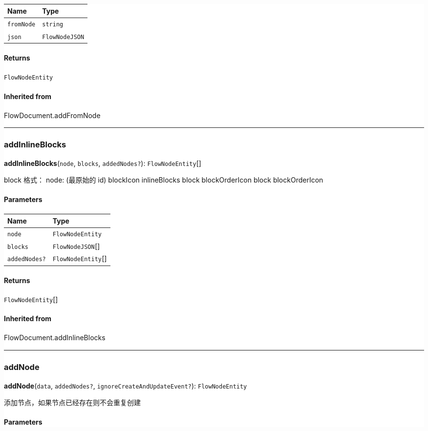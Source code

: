 | Name | Type |
| :------ | :------ |
| `fromNode` | `string` | `FlowNodeEntity` |
| `json` | `FlowNodeJSON` |

#### Returns

`FlowNodeEntity`

#### Inherited from

FlowDocument.addFromNode

***

### addInlineBlocks

**addInlineBlocks**(`node`, `blocks`, `addedNodes?`): `FlowNodeEntity`\[]

block 格式：
node:  (最原始的 id)
blockIcon
inlineBlocks
block
blockOrderIcon
block
blockOrderIcon

#### Parameters

| Name | Type |
| :------ | :------ |
| `node` | `FlowNodeEntity` |
| `blocks` | `FlowNodeJSON`\[] |
| `addedNodes?` | `FlowNodeEntity`\[] |

#### Returns

`FlowNodeEntity`\[]

#### Inherited from

FlowDocument.addInlineBlocks

***

### addNode

**addNode**(`data`, `addedNodes?`, `ignoreCreateAndUpdateEvent?`): `FlowNodeEntity`

添加节点，如果节点已经存在则不会重复创建

#### Parameters
